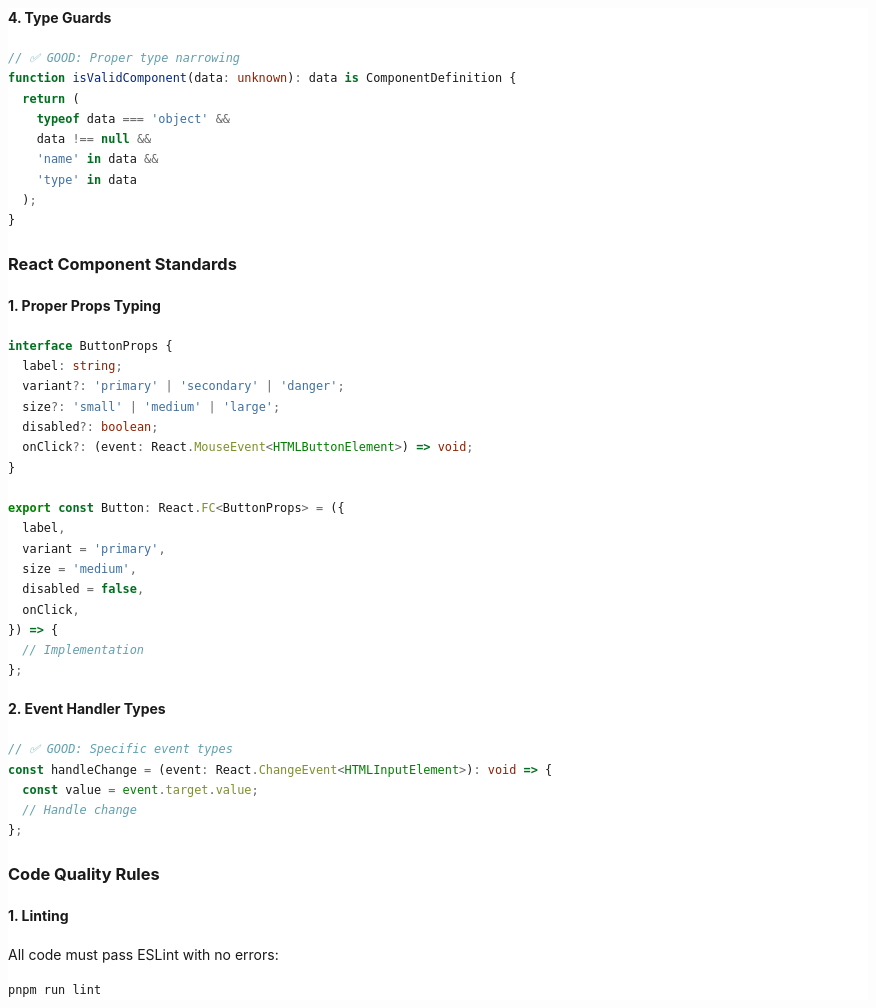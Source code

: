 #### 4. Type Guards
```typescript
// ✅ GOOD: Proper type narrowing
function isValidComponent(data: unknown): data is ComponentDefinition {
  return (
    typeof data === 'object' &&
    data !== null &&
    'name' in data &&
    'type' in data
  );
}
```

### React Component Standards

#### 1. Proper Props Typing
```typescript
interface ButtonProps {
  label: string;
  variant?: 'primary' | 'secondary' | 'danger';
  size?: 'small' | 'medium' | 'large';
  disabled?: boolean;
  onClick?: (event: React.MouseEvent<HTMLButtonElement>) => void;
}

export const Button: React.FC<ButtonProps> = ({
  label,
  variant = 'primary',
  size = 'medium',
  disabled = false,
  onClick,
}) => {
  // Implementation
};
```

#### 2. Event Handler Types
```typescript
// ✅ GOOD: Specific event types
const handleChange = (event: React.ChangeEvent<HTMLInputElement>): void => {
  const value = event.target.value;
  // Handle change
};
```

### Code Quality Rules

#### 1. Linting
All code must pass ESLint with no errors:
```bash
pnpm run lint
```
